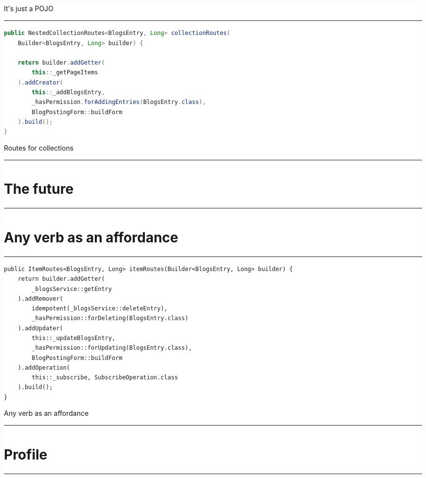 It's just a POJO

---

```java
public NestedCollectionRoutes<BlogsEntry, Long> collectionRoutes(
    Builder<BlogsEntry, Long> builder) {

	return builder.addGetter(
		this::_getPageItems
	).addCreator(
		this::_addBlogsEntry,
		_hasPermission.forAddingEntries(BlogsEntry.class),
		BlogPostingForm::buildForm
	).build();
}
```

Routes for collections

---

# The future

---

# Any verb as an affordance

---

```java, [.highlight: 11, 12]
public ItemRoutes<BlogsEntry, Long> itemRoutes(Builder<BlogsEntry, Long> builder) {
    return builder.addGetter(
        _blogsService::getEntry
    ).addRemover(
        idempotent(_blogsService::deleteEntry),
        _hasPermission::forDeleting(BlogsEntry.class)
    ).addUpdater(
        this::_updateBlogsEntry,
        _hasPermission::forUpdating(BlogsEntry.class),
        BlogPostingForm::buildForm
    ).addOperation(
        this::_subscribe, SubscribeOperation.class
    ).build();
}
```

Any verb as an affordance

---

# Profile

---